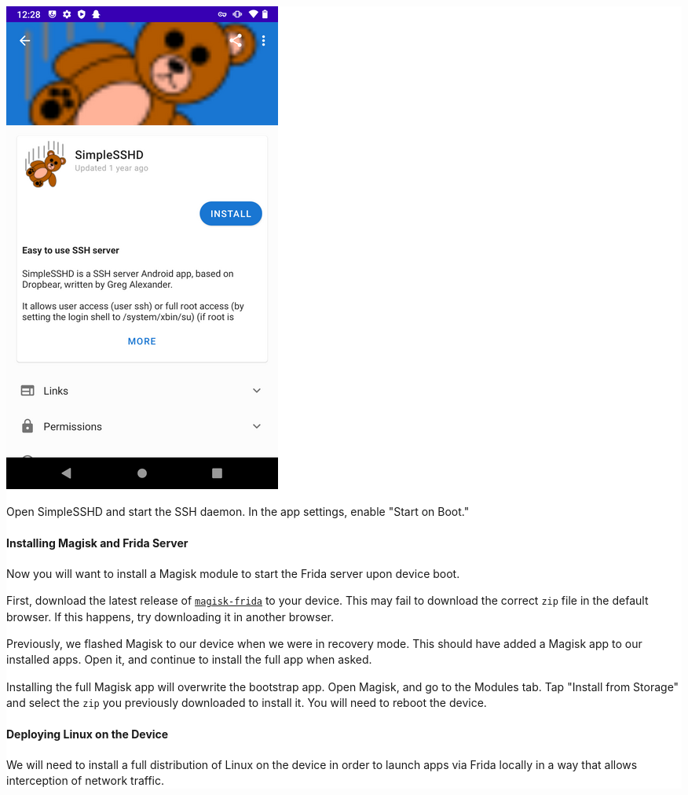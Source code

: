 ![SimpleSSHD details in F-Droid](Screenshots/simplesshd_details_in_f-droid.png)

Open SimpleSSHD and start the SSH daemon.  In the app settings, enable "Start on Boot."

#### Installing Magisk and Frida Server

Now you will want to install a Magisk module to start the Frida server upon device boot.

First, download the latest release of [`magisk-frida`](https://github.com/ViRb3/magisk-frida/releases) to your device.  This may fail to download the correct `zip` file in the default browser.  If this happens, try downloading it in another browser. 

Previously, we flashed Magisk to our device when we were in recovery mode.  This should have added a Magisk app to our installed apps.  Open it, and continue to install the full app when asked.

Installing the full Magisk app will overwrite the bootstrap app.  Open Magisk, and go to the Modules tab.  Tap "Install from Storage" and select the `zip` you previously downloaded to install it.  You will need to reboot the device.

#### Deploying Linux on the Device

We will need to install a full distribution of Linux on the device in order to launch apps via Frida locally in a way that allows interception of network traffic.
